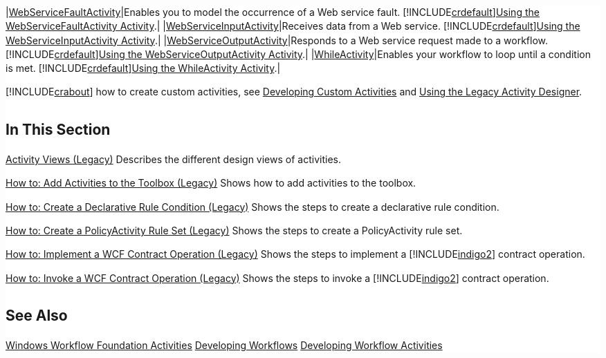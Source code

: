 |[WebServiceFaultActivity](https://go.microsoft.com/fwlink?LinkID=65046)|Enables you to model the occurrence of a Web service fault. [!INCLUDE[crdefault](../includes/crdefault-md.md)][Using the WebServiceFaultActivity Activity](https://go.microsoft.com/fwlink?LinkID=65089).|
|[WebServiceInputActivity](https://go.microsoft.com/fwlink?LinkID=65047)|Receives data from a Web service. [!INCLUDE[crdefault](../includes/crdefault-md.md)][Using the WebServiceInputActivity Activity](https://go.microsoft.com/fwlink?LinkID=65090).|
|[WebServiceOutputActivity](https://go.microsoft.com/fwlink?LinkID=65048)|Responds to a Web service request made to a workflow. [!INCLUDE[crdefault](../includes/crdefault-md.md)][Using the WebServiceOutputActivity Activity](https://go.microsoft.com/fwlink?LinkID=65092).|
|[WhileActivity](https://go.microsoft.com/fwlink?LinkID=65049)|Enables your workflow to loop until a condition is met. [!INCLUDE[crdefault](../includes/crdefault-md.md)][Using the WhileActivity Activity](https://go.microsoft.com/fwlink?LinkID=65091).|

 [!INCLUDE[crabout](../includes/crabout-md.md)] how to create custom activities, see [Developing Custom Activities](https://go.microsoft.com/fwlink?LinkID=65023) and [Using the Legacy Activity Designer](../workflow-designer/using-the-legacy-activity-designer.md).

## In This Section
 [Activity Views (Legacy)](../workflow-designer/activity-views-legacy.md)
 Describes the different design views of activities.

 [How to: Add Activities to the Toolbox (Legacy)](../workflow-designer/how-to-add-activities-to-the-toolbox-legacy.md)
 Shows how to add activities to the toolbox.

 [How to: Create a Declarative Rule Condition (Legacy)](../workflow-designer/how-to-create-a-declarative-rule-condition-legacy.md)
 Shows the steps to create a declarative rule condition.

 [How to: Create a PolicyActivity Rule Set (Legacy)](../workflow-designer/how-to-create-a-policyactivity-rule-set-legacy.md)
 Shows the steps to create a PolicyActivity rule set.

 [How to: Implement a WCF Contract Operation (Legacy)](../workflow-designer/how-to-implement-a-windows-communication-foundation-contract-operation-legacy.md)
 Shows the steps to implement a [!INCLUDE[indigo2](../includes/indigo2-md.md)] contract operation.

 [How to: Invoke a WCF Contract Operation (Legacy)](../workflow-designer/how-to-invoke-a-windows-communication-foundation-contract-operation-legacy.md)
 Shows the steps to invoke a [!INCLUDE[indigo2](../includes/indigo2-md.md)] contract operation.

## See Also
 [Windows Workflow Foundation Activities](https://go.microsoft.com/fwlink?LinkID=65005)
 [Developing Workflows](https://go.microsoft.com/fwlink?LinkID=65010)
 [Developing Workflow Activities](https://go.microsoft.com/fwlink?LinkID=65023)